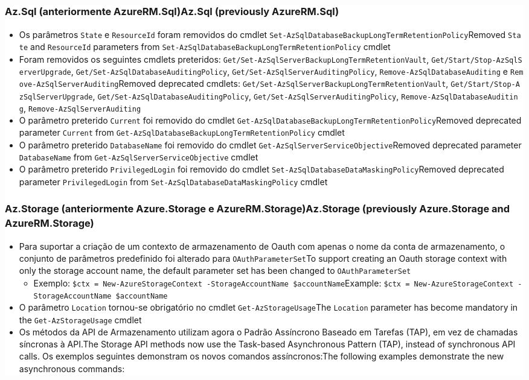 ### <a name="azsql-previously-azurermsql"></a><span data-ttu-id="f9664-301">Az.Sql (anteriormente AzureRM.Sql)</span><span class="sxs-lookup"><span data-stu-id="f9664-301">Az.Sql (previously AzureRM.Sql)</span></span>

- <span data-ttu-id="f9664-302">Os parâmetros `State` e `ResourceId` foram removidos do cmdlet `Set-AzSqlDatabaseBackupLongTermRetentionPolicy`</span><span class="sxs-lookup"><span data-stu-id="f9664-302">Removed `State` and `ResourceId` parameters from `Set-AzSqlDatabaseBackupLongTermRetentionPolicy` cmdlet</span></span>
- <span data-ttu-id="f9664-303">Foram removidos os seguintes cmdlets preteridos: `Get/Set-AzSqlServerBackupLongTermRetentionVault`, `Get/Start/Stop-AzSqlServerUpgrade`, `Get/Set-AzSqlDatabaseAuditingPolicy`, `Get/Set-AzSqlServerAuditingPolicy`, `Remove-AzSqlDatabaseAuditing` e `Remove-AzSqlServerAuditing`</span><span class="sxs-lookup"><span data-stu-id="f9664-303">Removed deprecated cmdlets: `Get/Set-AzSqlServerBackupLongTermRetentionVault`, `Get/Start/Stop-AzSqlServerUpgrade`, `Get/Set-AzSqlDatabaseAuditingPolicy`, `Get/Set-AzSqlServerAuditingPolicy`, `Remove-AzSqlDatabaseAuditing`, `Remove-AzSqlServerAuditing`</span></span>
- <span data-ttu-id="f9664-304">O parâmetro preterido `Current` foi removido do cmdlet `Get-AzSqlDatabaseBackupLongTermRetentionPolicy`</span><span class="sxs-lookup"><span data-stu-id="f9664-304">Removed deprecated parameter `Current` from `Get-AzSqlDatabaseBackupLongTermRetentionPolicy` cmdlet</span></span>
- <span data-ttu-id="f9664-305">O parâmetro preterido `DatabaseName` foi removido do cmdlet `Get-AzSqlServerServiceObjective`</span><span class="sxs-lookup"><span data-stu-id="f9664-305">Removed deprecated parameter `DatabaseName` from `Get-AzSqlServerServiceObjective` cmdlet</span></span>
- <span data-ttu-id="f9664-306">O parâmetro preterido `PrivilegedLogin` foi removido do cmdlet `Set-AzSqlDatabaseDataMaskingPolicy`</span><span class="sxs-lookup"><span data-stu-id="f9664-306">Removed deprecated parameter `PrivilegedLogin` from `Set-AzSqlDatabaseDataMaskingPolicy` cmdlet</span></span>

### <a name="azstorage-previously-azurestorage-and-azurermstorage"></a><span data-ttu-id="f9664-307">Az.Storage (anteriormente Azure.Storage e AzureRM.Storage)</span><span class="sxs-lookup"><span data-stu-id="f9664-307">Az.Storage (previously Azure.Storage and AzureRM.Storage)</span></span>

- <span data-ttu-id="f9664-308">Para suportar a criação de um contexto de armazenamento de Oauth com apenas o nome da conta de armazenamento, o conjunto de parâmetros predefinido foi alterado para `OAuthParameterSet`</span><span class="sxs-lookup"><span data-stu-id="f9664-308">To support creating an Oauth storage context with only the storage account name, the default parameter set has been changed to `OAuthParameterSet`</span></span>
  - <span data-ttu-id="f9664-309">Exemplo: `$ctx = New-AzureStorageContext -StorageAccountName $accountName`</span><span class="sxs-lookup"><span data-stu-id="f9664-309">Example: `$ctx = New-AzureStorageContext -StorageAccountName $accountName`</span></span>
- <span data-ttu-id="f9664-310">O parâmetro `Location` tornou-se obrigatório no cmdlet `Get-AzStorageUsage`</span><span class="sxs-lookup"><span data-stu-id="f9664-310">The `Location` parameter has become mandatory in the `Get-AzStorageUsage` cmdlet</span></span>
- <span data-ttu-id="f9664-311">Os métodos da API de Armazenamento utilizam agora o Padrão Assíncrono Baseado em Tarefas (TAP), em vez de chamadas síncronas à API.</span><span class="sxs-lookup"><span data-stu-id="f9664-311">The Storage API methods now use the Task-based Asynchronous Pattern (TAP), instead of synchronous API calls.</span></span> <span data-ttu-id="f9664-312">Os exemplos seguintes demonstram os novos comandos assíncronos:</span><span class="sxs-lookup"><span data-stu-id="f9664-312">The following examples demonstrate the new asynchronous commands:</span></span>
